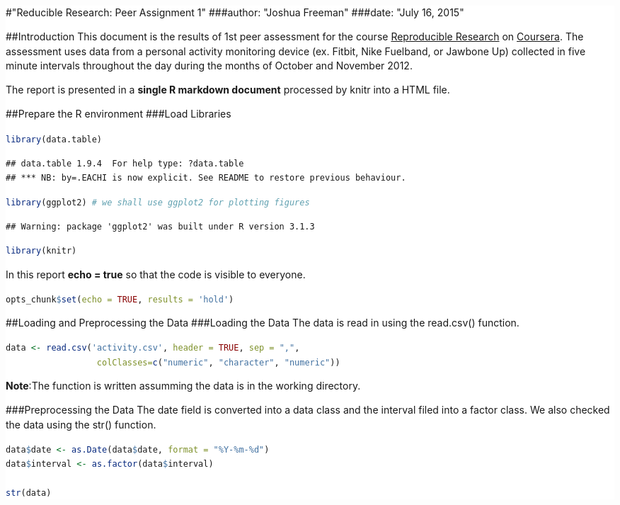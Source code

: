 #"Reducible Research: Peer Assignment 1"
###author: "Joshua Freeman"
###date: "July 16, 2015"

##Introduction
This document is the results of 1st peer assessment for the course [Reproducible Research](https://class.coursera.org/repdata-036) on [Coursera](https://www.coursera.org/). The assessment uses data from a personal activity monitoring device (ex. Fitbit, Nike Fuelband, or Jawbone Up) collected in five minute intervals throughout the day during the months of October and November 2012.

The report is presented in a **single R markdown document** processed by knitr into a HTML file.

##Prepare the R environment
###Load Libraries


```r
library(data.table)
```

```
## data.table 1.9.4  For help type: ?data.table
## *** NB: by=.EACHI is now explicit. See README to restore previous behaviour.
```

```r
library(ggplot2) # we shall use ggplot2 for plotting figures
```

```
## Warning: package 'ggplot2' was built under R version 3.1.3
```

```r
library(knitr)
```

In this report **echo = true** so that the code is visible to everyone. 

```r
opts_chunk$set(echo = TRUE, results = 'hold')
```

##Loading and Preprocessing the Data
###Loading the Data
The data is read in using the read.csv() function.

```r
data <- read.csv('activity.csv', header = TRUE, sep = ",",
                  colClasses=c("numeric", "character", "numeric"))
```
**Note**:The function is written assumming the data is in the working directory.

###Preprocessing the Data
The date field is converted into a data class and the interval filed into a factor class. We also checked the data using the str() function.


```r
data$date <- as.Date(data$date, format = "%Y-%m-%d")
data$interval <- as.factor(data$interval)

str(data)
```

